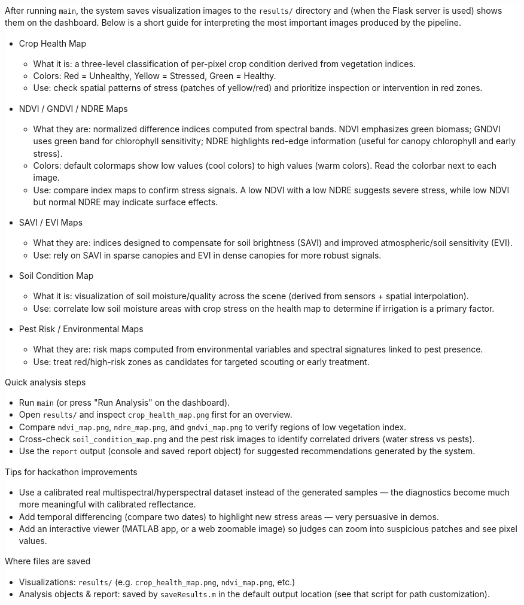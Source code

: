 After running `main`, the system saves visualization images to the `results/` directory and (when the Flask server is used) shows them on the dashboard. Below is a short guide for interpreting the most important images produced by the pipeline.

- Crop Health Map
    - What it is: a three-level classification of per-pixel crop condition derived from vegetation indices.
    - Colors: Red = Unhealthy, Yellow = Stressed, Green = Healthy.
    - Use: check spatial patterns of stress (patches of yellow/red) and prioritize inspection or intervention in red zones.

- NDVI / GNDVI / NDRE Maps
    - What they are: normalized difference indices computed from spectral bands. NDVI emphasizes green biomass; GNDVI uses green band for chlorophyll sensitivity; NDRE highlights red-edge information (useful for canopy chlorophyll and early stress).
    - Colors: default colormaps show low values (cool colors) to high values (warm colors). Read the colorbar next to each image.
    - Use: compare index maps to confirm stress signals. A low NDVI with a low NDRE suggests severe stress, while low NDVI but normal NDRE may indicate surface effects.

- SAVI / EVI Maps
    - What they are: indices designed to compensate for soil brightness (SAVI) and improved atmospheric/soil sensitivity (EVI).
    - Use: rely on SAVI in sparse canopies and EVI in dense canopies for more robust signals.

- Soil Condition Map
    - What it is: visualization of soil moisture/quality across the scene (derived from sensors + spatial interpolation).
    - Use: correlate low soil moisture areas with crop stress on the health map to determine if irrigation is a primary factor.

- Pest Risk / Environmental Maps
    - What they are: risk maps computed from environmental variables and spectral signatures linked to pest presence.
    - Use: treat red/high-risk zones as candidates for targeted scouting or early treatment.

Quick analysis steps
- Run `main` (or press "Run Analysis" on the dashboard).
- Open `results/` and inspect `crop_health_map.png` first for an overview.
- Compare `ndvi_map.png`, `ndre_map.png`, and `gndvi_map.png` to verify regions of low vegetation index.
- Cross-check `soil_condition_map.png` and the pest risk images to identify correlated drivers (water stress vs pests).
- Use the `report` output (console and saved report object) for suggested recommendations generated by the system.

Tips for hackathon improvements
- Use a calibrated real multispectral/hyperspectral dataset instead of the generated samples — the diagnostics become much more meaningful with calibrated reflectance.
- Add temporal differencing (compare two dates) to highlight new stress areas — very persuasive in demos.
- Add an interactive viewer (MATLAB app, or a web zoomable image) so judges can zoom into suspicious patches and see pixel values.

Where files are saved
- Visualizations: `results/` (e.g. `crop_health_map.png`, `ndvi_map.png`, etc.)
- Analysis objects & report: saved by `saveResults.m` in the default output location (see that script for path customization).
